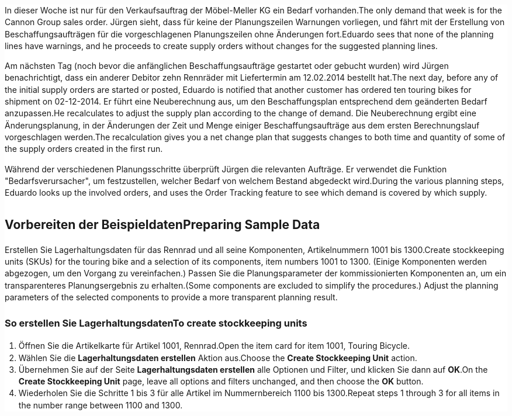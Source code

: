  <span data-ttu-id="ed2c1-140">In dieser Woche ist nur für den Verkaufsauftrag der Möbel-Meller KG ein Bedarf vorhanden.</span><span class="sxs-lookup"><span data-stu-id="ed2c1-140">The only demand that week is for the Cannon Group sales order.</span></span> <span data-ttu-id="ed2c1-141">Jürgen sieht, dass für keine der Planungszeilen Warnungen vorliegen, und fährt mit der Erstellung von Beschaffungsaufträgen für die vorgeschlagenen Planungszeilen ohne Änderungen fort.</span><span class="sxs-lookup"><span data-stu-id="ed2c1-141">Eduardo sees that none of the planning lines have warnings, and he proceeds to create supply orders without changes for the suggested planning lines.</span></span>  

 <span data-ttu-id="ed2c1-142">Am nächsten Tag (noch bevor die anfänglichen Beschaffungsaufträge gestartet oder gebucht wurden) wird Jürgen benachrichtigt, dass ein anderer Debitor zehn Rennräder mit Liefertermin am 12.02.2014 bestellt hat.</span><span class="sxs-lookup"><span data-stu-id="ed2c1-142">The next day, before any of the initial supply orders are started or posted, Eduardo is notified that another customer has ordered ten touring bikes for shipment on 02-12-2014.</span></span> <span data-ttu-id="ed2c1-143">Er führt eine Neuberechnung aus, um den Beschaffungsplan entsprechend dem geänderten Bedarf anzupassen.</span><span class="sxs-lookup"><span data-stu-id="ed2c1-143">He recalculates to adjust the supply plan according to the change of demand.</span></span> <span data-ttu-id="ed2c1-144">Die Neuberechnung ergibt eine Änderungsplanung, in der Änderungen der Zeit und Menge einiger Beschaffungsaufträge aus dem ersten Berechnungslauf vorgeschlagen werden.</span><span class="sxs-lookup"><span data-stu-id="ed2c1-144">The recalculation gives you a net change plan that suggests changes to both time and quantity of some of the supply orders created in the first run.</span></span>  

 <span data-ttu-id="ed2c1-145">Während der verschiedenen Planungsschritte überprüft Jürgen die relevanten Aufträge. Er verwendet die Funktion "Bedarfsverursacher", um festzustellen, welcher Bedarf von welchem Bestand abgedeckt wird.</span><span class="sxs-lookup"><span data-stu-id="ed2c1-145">During the various planning steps, Eduardo looks up the involved orders, and uses the Order Tracking feature to see which demand is covered by which supply.</span></span>  

## <a name="preparing-sample-data"></a><span data-ttu-id="ed2c1-146">Vorbereiten der Beispieldaten</span><span class="sxs-lookup"><span data-stu-id="ed2c1-146">Preparing Sample Data</span></span>  
 <span data-ttu-id="ed2c1-147">Erstellen Sie Lagerhaltungsdaten für das Rennrad und all seine Komponenten, Artikelnummern 1001 bis 1300.</span><span class="sxs-lookup"><span data-stu-id="ed2c1-147">Create stockkeeping units (SKUs) for the touring bike and a selection of its components, item numbers 1001 to 1300.</span></span> <span data-ttu-id="ed2c1-148">(Einige Komponenten werden abgezogen, um den Vorgang zu vereinfachen.) Passen Sie die Planungsparameter der kommissionierten Komponenten an, um ein transparenteres Planungsergebnis zu erhalten.</span><span class="sxs-lookup"><span data-stu-id="ed2c1-148">(Some components are excluded to simplify the procedures.) Adjust the planning parameters of the selected components to provide a more transparent planning result.</span></span>  

### <a name="to-create-stockkeeping-units"></a><span data-ttu-id="ed2c1-149">So erstellen Sie Lagerhaltungsdaten</span><span class="sxs-lookup"><span data-stu-id="ed2c1-149">To create stockkeeping units</span></span>  

1.  <span data-ttu-id="ed2c1-150">Öffnen Sie die Artikelkarte für Artikel 1001, Rennrad.</span><span class="sxs-lookup"><span data-stu-id="ed2c1-150">Open the item card for item 1001, Touring Bicycle.</span></span>  
2.  <span data-ttu-id="ed2c1-151">Wählen Sie die **Lagerhaltungsdaten erstellen** Aktion aus.</span><span class="sxs-lookup"><span data-stu-id="ed2c1-151">Choose the **Create Stockkeeping Unit** action.</span></span>  
3.  <span data-ttu-id="ed2c1-152">Übernehmen Sie auf der Seite **Lagerhaltungsdaten erstellen** alle Optionen und Filter, und klicken Sie dann auf **OK**.</span><span class="sxs-lookup"><span data-stu-id="ed2c1-152">On the **Create Stockkeeping Unit** page, leave all options and filters unchanged, and then choose the **OK** button.</span></span>  
4.  <span data-ttu-id="ed2c1-153">Wiederholen Sie die Schritte 1 bis 3 für alle Artikel im Nummernbereich 1100 bis 1300.</span><span class="sxs-lookup"><span data-stu-id="ed2c1-153">Repeat steps 1 through 3 for all items in the number range between 1100 and 1300.</span></span>  
